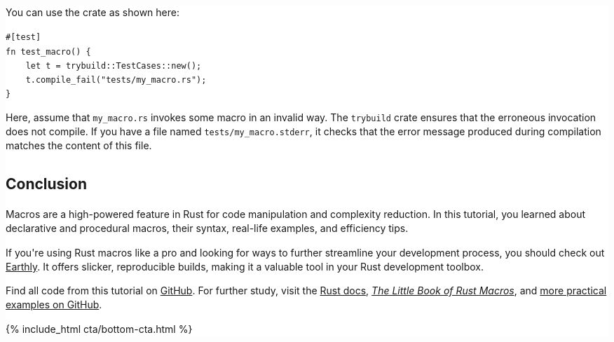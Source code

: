 You can use the crate as shown here:

~~~{.rust caption="lib.rs"}
#[test]
fn test_macro() {
    let t = trybuild::TestCases::new();
    t.compile_fail("tests/my_macro.rs");
}
~~~

Here, assume that `my_macro.rs` invokes some macro in an invalid way. The `trybuild` crate ensures that the erroneous invocation does not compile. If you have a file named `tests/my_macro.stderr`, it checks that the error message produced during compilation matches the content of this file.

## Conclusion

Macros are a high-powered feature in Rust for code manipulation and complexity reduction. In this tutorial, you learned about declarative and procedural macros, their syntax, real-life examples, and efficiency tips.

If you're using Rust macros like a pro and looking for ways to further streamline your development process, you should check out [Earthly](https://www.earthly.dev/). It offers slicker, reproducible builds, making it a valuable tool in your Rust development toolbox.

Find all code from this tutorial on [GitHub](https://github.com/heraldofsolace/rust-macros-demo). For further study, visit the [Rust docs](https://doc.rust-lang.org/book/ch19-06-macros.html), [*The Little Book of Rust Macros*](https://danielkeep.github.io/tlborm/book/README.html), and [more practical examples on GitHub](https://github.com/thepacketgeek/rust-macros-demo).

{% include_html cta/bottom-cta.html %}
